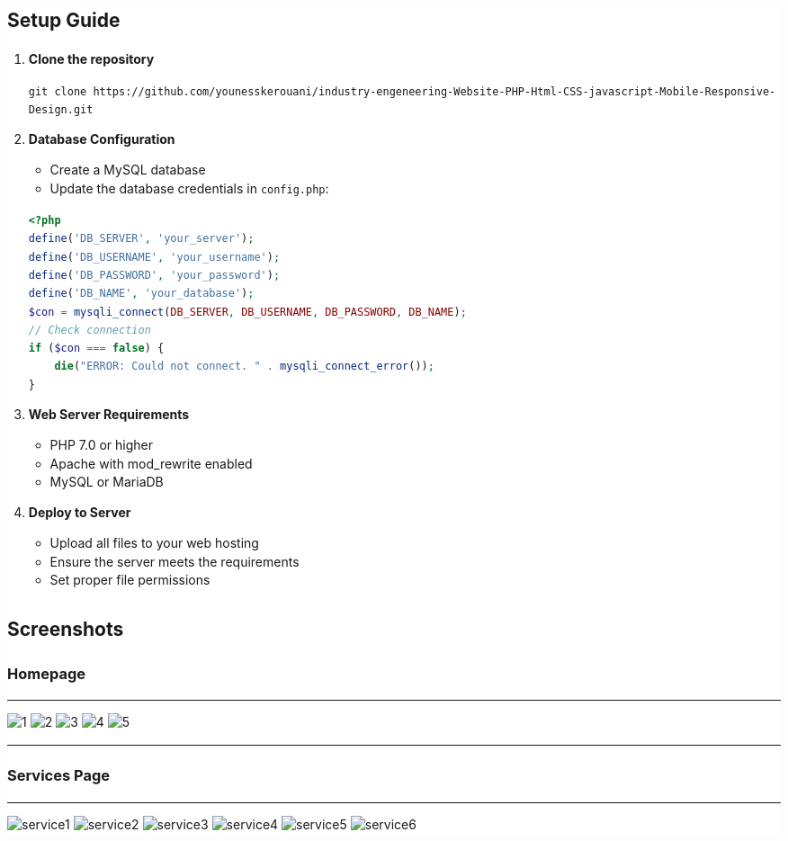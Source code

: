 ## Setup Guide

1. **Clone the repository**
   ```
   git clone https://github.com/younesskerouani/industry-engeneering-Website-PHP-Html-CSS-javascript-Mobile-Responsive-Design.git
   ```

2. **Database Configuration**
   - Create a MySQL database
   - Update the database credentials in `config.php`:
   ```php
   <?php
   define('DB_SERVER', 'your_server');
   define('DB_USERNAME', 'your_username');
   define('DB_PASSWORD', 'your_password');
   define('DB_NAME', 'your_database');
   $con = mysqli_connect(DB_SERVER, DB_USERNAME, DB_PASSWORD, DB_NAME);
   // Check connection
   if ($con === false) {
       die("ERROR: Could not connect. " . mysqli_connect_error());
   }
   ```

3. **Web Server Requirements**
   - PHP 7.0 or higher
   - Apache with mod_rewrite enabled
   - MySQL or MariaDB

4. **Deploy to Server**
   - Upload all files to your web hosting
   - Ensure the server meets the requirements
   - Set proper file permissions

## Screenshots

### Homepage
---------------
<img width="948" alt="1" src="https://github.com/user-attachments/assets/63de96c3-b5a0-421f-8f7d-1e09779420e7" />
<img width="952" alt="2" src="https://github.com/user-attachments/assets/5abca565-7d08-4858-88ee-d9b87e589e44" />
<img width="947" alt="3" src="https://github.com/user-attachments/assets/71d13112-4ef4-4d13-b371-4b5395a95708" />
<img width="942" alt="4" src="https://github.com/user-attachments/assets/5e49d320-c565-4973-97d2-dcffa9680c4a" />
<img width="947" alt="5" src="https://github.com/user-attachments/assets/ed5fce7c-42d6-46e1-950e-f483e74237f4" />
<br/>


---------------
### Services Page
---------------
<img width="946" alt="service1" src="https://github.com/user-attachments/assets/7637ffd8-068f-4ded-9a87-b9272b816445" />
<img width="947" alt="service2" src="https://github.com/user-attachments/assets/d9da4f93-b12b-4533-b926-6af220c99ba8" />
<img width="947" alt="service3" src="https://github.com/user-attachments/assets/a26c484c-09ef-4d78-8d51-80a4d350a926" />
<img width="947" alt="service4" src="https://github.com/user-attachments/assets/e0f6363c-efcf-41e6-a3bc-b8a3d3e69fbe" />
<img width="942" alt="service5" src="https://github.com/user-attachments/assets/d061105e-9f3b-4f92-97a4-00cace3a89bc" />
<img width="919" alt="service6" src="https://github.com/user-attachments/assets/7a99e834-b379-4749-9cad-8d4cce8ea88d" />
